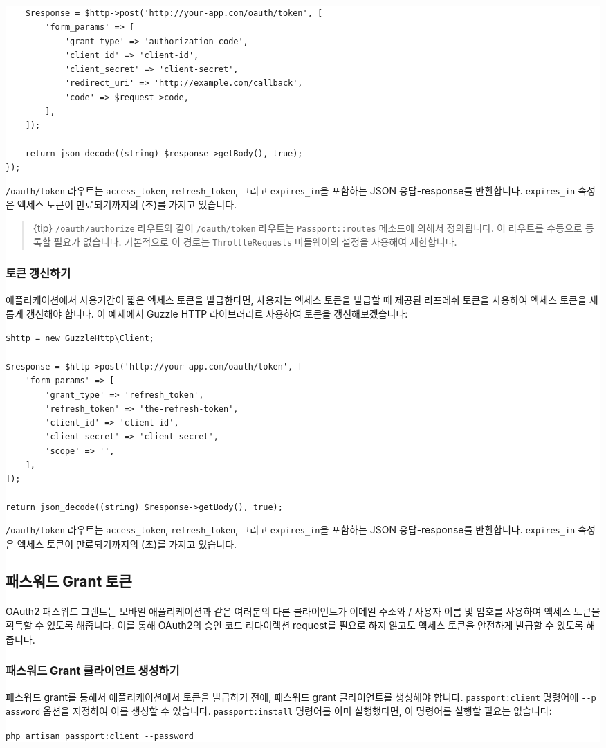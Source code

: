         $response = $http->post('http://your-app.com/oauth/token', [
            'form_params' => [
                'grant_type' => 'authorization_code',
                'client_id' => 'client-id',
                'client_secret' => 'client-secret',
                'redirect_uri' => 'http://example.com/callback',
                'code' => $request->code,
            ],
        ]);

        return json_decode((string) $response->getBody(), true);
    });

`/oauth/token` 라우트는 `access_token`, `refresh_token`, 그리고 `expires_in`을 포함하는 JSON 응답-response를 반환합니다. `expires_in` 속성은 엑세스 토큰이 만료되기까지의 (초)를 가지고 있습니다.

> {tip} `/oauth/authorize` 라우트와 같이 `/oauth/token` 라우트는 `Passport::routes` 메소드에 의해서 정의됩니다. 이 라우트를 수동으로 등록할 필요가 없습니다. 기본적으로 이 경로는 `ThrottleRequests` 미들웨어의 설정을 사용해여 제한합니다.

<a name="refreshing-tokens"></a>
### 토큰 갱신하기

애플리케이션에서 사용기간이 짧은 엑세스 토큰을 발급한다면, 사용자는 엑세스 토큰을 발급할 때 제공된 리프레쉬 토큰을 사용하여 엑세스 토큰을 새롭게 갱신해야 합니다. 이 예제에서 Guzzle HTTP 라이브러리르 사용하여 토큰을 갱신해보겠습니다:

    $http = new GuzzleHttp\Client;

    $response = $http->post('http://your-app.com/oauth/token', [
        'form_params' => [
            'grant_type' => 'refresh_token',
            'refresh_token' => 'the-refresh-token',
            'client_id' => 'client-id',
            'client_secret' => 'client-secret',
            'scope' => '',
        ],
    ]);

    return json_decode((string) $response->getBody(), true);

`/oauth/token` 라우트는 `access_token`, `refresh_token`, 그리고 `expires_in`을 포함하는 JSON 응답-response를 반환합니다. `expires_in` 속성은 엑세스 토큰이 만료되기까지의 (초)를 가지고 있습니다.

<a name="password-grant-tokens"></a>
## 패스워드 Grant 토큰

OAuth2 패스워드 그랜트는 모바일 애플리케이션과 같은 여러분의 다른 클라이언트가 이메일 주소와 / 사용자 이름 및 암호를 사용하여 엑세스 토큰을 획득할 수 있도록 해줍니다. 이를 통해 OAuth2의 승인 코드 리다이렉션 request를 필요로 하지 않고도 엑세스 토큰을 안전하게 발급할 수 있도록 해줍니다.

<a name="creating-a-password-grant-client"></a>
### 패스워드 Grant 클라이언트 생성하기

패스워드 grant를 통해서 애플리케이션에서 토큰을 발급하기 전에, 패스워드 grant 클라이언트를 생성해야 합니다. `passport:client` 명령어에 `--password` 옵션을 지정하여 이를 생성할 수 있습니다. `passport:install` 명령어를 이미 실행했다면, 이 명령어를 실행할 필요는 없습니다:

    php artisan passport:client --password

